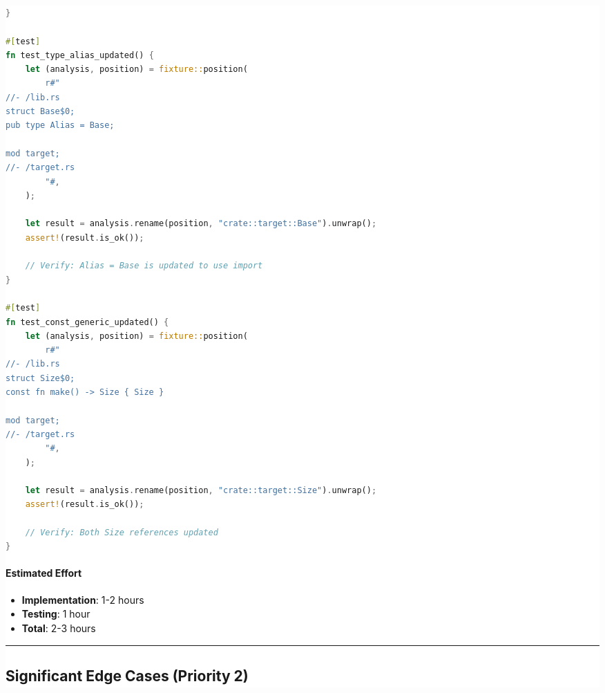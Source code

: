 ```rust
}

#[test]
fn test_type_alias_updated() {
    let (analysis, position) = fixture::position(
        r#"
//- /lib.rs
struct Base$0;
pub type Alias = Base;

mod target;
//- /target.rs
        "#,
    );

    let result = analysis.rename(position, "crate::target::Base").unwrap();
    assert!(result.is_ok());

    // Verify: Alias = Base is updated to use import
}

#[test]
fn test_const_generic_updated() {
    let (analysis, position) = fixture::position(
        r#"
//- /lib.rs
struct Size$0;
const fn make() -> Size { Size }

mod target;
//- /target.rs
        "#,
    );

    let result = analysis.rename(position, "crate::target::Size").unwrap();
    assert!(result.is_ok());

    // Verify: Both Size references updated
}
```

#### Estimated Effort

- **Implementation**: 1-2 hours
- **Testing**: 1 hour
- **Total**: 2-3 hours

---

## Significant Edge Cases (Priority 2)
